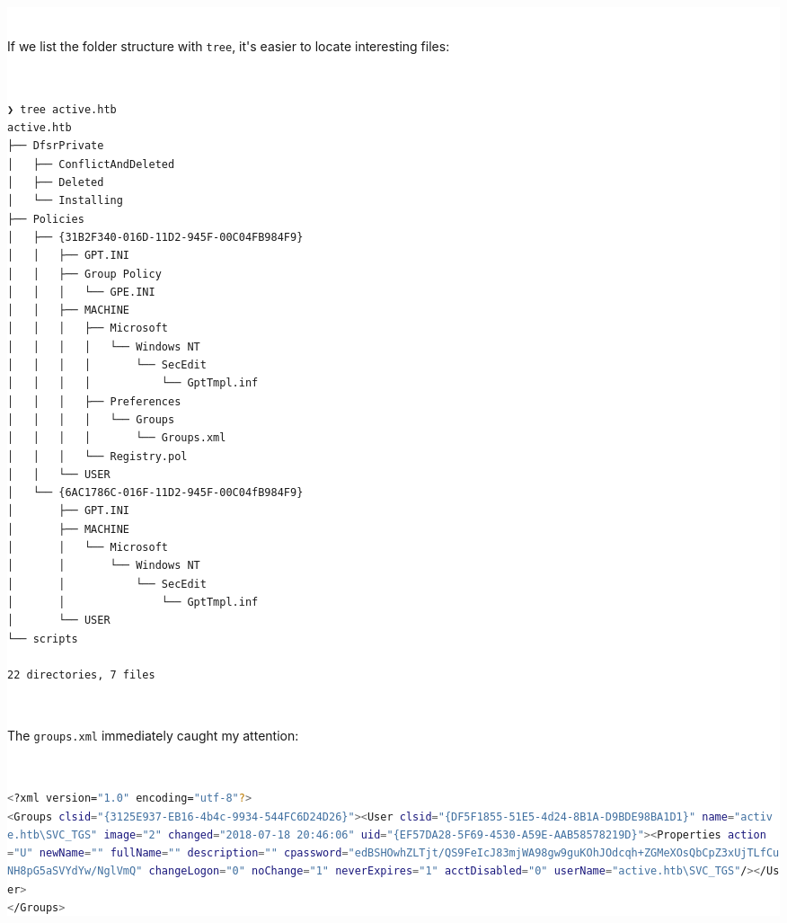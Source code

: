 <br />

If we list the folder structure with `tree`, it's easier to locate interesting files:

<br />

```bash
❯ tree active.htb
active.htb
├── DfsrPrivate
│   ├── ConflictAndDeleted
│   ├── Deleted
│   └── Installing
├── Policies
│   ├── {31B2F340-016D-11D2-945F-00C04FB984F9}
│   │   ├── GPT.INI
│   │   ├── Group Policy
│   │   │   └── GPE.INI
│   │   ├── MACHINE
│   │   │   ├── Microsoft
│   │   │   │   └── Windows NT
│   │   │   │       └── SecEdit
│   │   │   │           └── GptTmpl.inf
│   │   │   ├── Preferences
│   │   │   │   └── Groups
│   │   │   │       └── Groups.xml
│   │   │   └── Registry.pol
│   │   └── USER
│   └── {6AC1786C-016F-11D2-945F-00C04fB984F9}
│       ├── GPT.INI
│       ├── MACHINE
│       │   └── Microsoft
│       │       └── Windows NT
│       │           └── SecEdit
│       │               └── GptTmpl.inf
│       └── USER
└── scripts

22 directories, 7 files

```

<br />

The `groups.xml` immediately caught my attention:

<br />

```bash
<?xml version="1.0" encoding="utf-8"?>
<Groups clsid="{3125E937-EB16-4b4c-9934-544FC6D24D26}"><User clsid="{DF5F1855-51E5-4d24-8B1A-D9BDE98BA1D1}" name="active.htb\SVC_TGS" image="2" changed="2018-07-18 20:46:06" uid="{EF57DA28-5F69-4530-A59E-AAB58578219D}"><Properties action="U" newName="" fullName="" description="" cpassword="edBSHOwhZLTjt/QS9FeIcJ83mjWA98gw9guKOhJOdcqh+ZGMeXOsQbCpZ3xUjTLfCuNH8pG5aSVYdYw/NglVmQ" changeLogon="0" noChange="1" neverExpires="1" acctDisabled="0" userName="active.htb\SVC_TGS"/></User>
</Groups>
```
